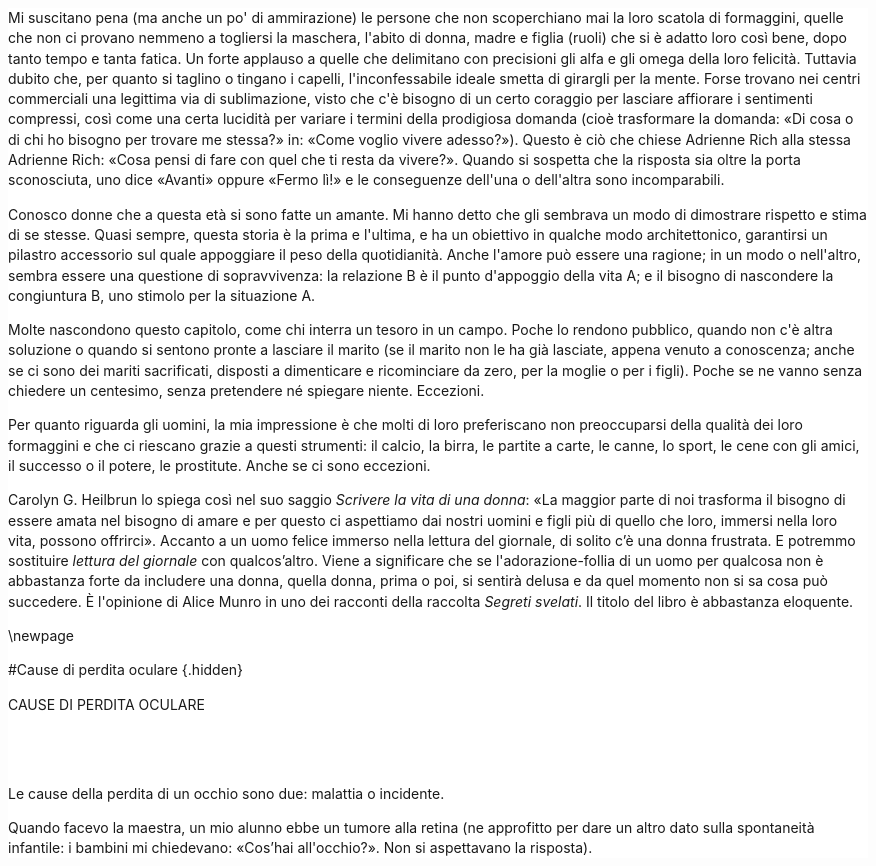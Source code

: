 Mi suscitano pena (ma anche un po' di ammirazione) le persone che non scoperchiano mai la loro scatola di formaggini, quelle che non ci provano nemmeno a togliersi la maschera, l'abito di donna, madre e figlia (ruoli) che si è adatto loro così bene, dopo tanto tempo e tanta fatica. Un forte applauso a quelle che delimitano con precisioni gli alfa e gli omega della loro felicità. Tuttavia dubito che, per quanto si taglino o tingano i capelli, l'inconfessabile ideale smetta di girargli per la mente. Forse trovano nei centri commerciali una legittima via di sublimazione, visto che c'è bisogno di un certo coraggio per lasciare affiorare i sentimenti compressi, così come una certa lucidità per variare i termini della prodigiosa domanda (cioè trasformare la domanda: «Di cosa o di chi ho bisogno per trovare me stessa?» in: «Come voglio vivere adesso?»). Questo è ciò che chiese Adrienne Rich alla stessa Adrienne Rich: «Cosa pensi di fare con quel che ti resta da vivere?». Quando si sospetta che la risposta sia oltre la porta sconosciuta, uno dice «Avanti» oppure «Fermo lì!» e le conseguenze dell'una o dell'altra sono incomparabili.

Conosco donne che a questa età si sono fatte un amante. Mi hanno detto che gli sembrava un modo di dimostrare rispetto e stima di se stesse. Quasi sempre, questa storia è la prima e l'ultima, e ha un obiettivo in qualche modo architettonico, garantirsi un pilastro accessorio sul quale appoggiare il peso della quotidianità. Anche l'amore può essere una ragione; in un modo o nell'altro, sembra essere una questione di sopravvivenza: la relazione B è il punto d'appoggio della vita A; e il bisogno di nascondere la congiuntura B, uno stimolo per la situazione A.

Molte nascondono questo capitolo, come chi interra un tesoro in un campo. Poche lo rendono pubblico, quando non c'è altra soluzione o quando si sentono pronte a lasciare il marito (se il marito non le ha già lasciate, appena venuto a conoscenza; anche se ci sono dei mariti sacrificati, disposti a dimenticare e ricominciare da zero, per la moglie o per i figli). Poche se ne vanno senza chiedere un centesimo, senza pretendere né spiegare niente. Eccezioni.

Per quanto riguarda gli uomini, la mia impressione è che molti di loro preferiscano non preoccuparsi della qualità dei loro formaggini e che ci riescano grazie a questi strumenti: il calcio, la birra, le partite a carte, le canne, lo sport, le cene con gli amici, il successo o il potere, le prostitute. Anche se ci sono eccezioni.

Carolyn G. Heilbrun lo spiega così nel suo saggio *Scrivere la vita di una donna*: «La maggior parte di noi trasforma il bisogno di essere amata nel bisogno di amare e per questo ci aspettiamo dai nostri uomini e figli più di quello che loro, immersi nella loro vita, possono offrirci». Accanto a un uomo felice immerso nella lettura del giornale, di solito c’è una donna frustrata. E potremmo sostituire *lettura del giornale* con qualcos’altro. Viene a significare che se l'adorazione-follia di un uomo per qualcosa non è abbastanza forte da includere una donna, quella donna, prima o poi, si sentirà delusa e da quel momento non si sa cosa può succedere. È l'opinione di Alice Munro in uno dei racconti della raccolta *Segreti svelati*. Il titolo del libro è abbastanza eloquente.

\newpage
<div class="breakpage"></div>

#Cause di perdita oculare {.hidden}

<p class="aligncenter"> CAUSE DI PERDITA OCULARE</p>

<br/>

<br/>

<p class="linepull"> Le cause della perdita di un occhio sono due: malattia o incidente.</p>

Quando facevo la maestra, un mio alunno ebbe un tumore alla retina (ne approfitto per dare un altro dato sulla spontaneità infantile: i bambini mi chiedevano: «Cos’hai all'occhio?». Non si aspettavano la risposta).
